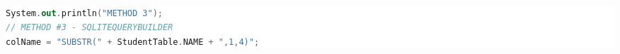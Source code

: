 ```kt
System.out.println("METHOD 3");
// METHOD #3 - SQLITEQUERYBUILDER
colName = "SUBSTR(" + StudentTable.NAME + ",1,4)";
